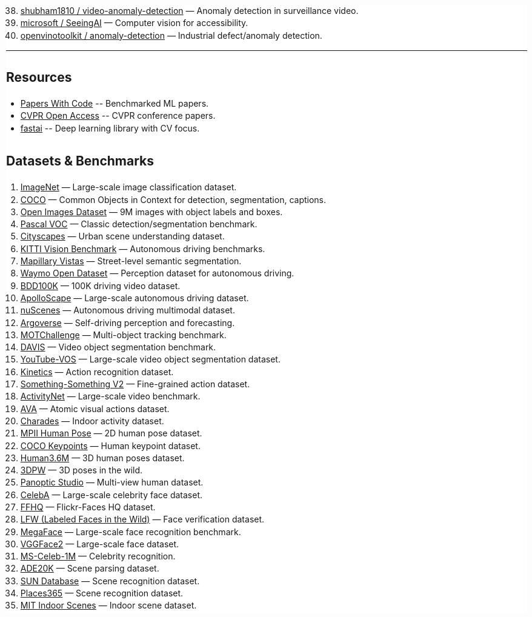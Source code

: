 38. [shubham1810 / video-anomaly-detection](https://github.com/shubham1810/video-anomaly-detection) — Anomaly detection in surveillance video.  
39. [microsoft / SeeingAI](https://github.com/microsoft/SeeingAI) — Computer vision for accessibility.  
40. [openvinotoolkit / anomaly-detection](https://github.com/openvinotoolkit/anomaly-detection) — Industrial defect/anomaly detection.  


------------------------------------------------------------------------

## Resources

-   [Papers With Code](https://paperswithcode.com/) -- Benchmarked ML
    papers.
-   [CVPR Open Access](https://openaccess.thecvf.com/CVPR2025) -- CVPR
    conference papers.
-   [fastai](https://github.com/fastai/fastai) -- Deep learning library
    with CV focus.
    
## Datasets & Benchmarks 

1. [ImageNet](http://www.image-net.org/) — Large-scale image classification dataset.  
2. [COCO](https://cocodataset.org/) — Common Objects in Context for detection, segmentation, captions.  
3. [Open Images Dataset](https://storage.googleapis.com/openimages/web/index.html) — 9M images with object labels and boxes.  
4. [Pascal VOC](http://host.robots.ox.ac.uk/pascal/VOC/) — Classic detection/segmentation benchmark.  
5. [Cityscapes](https://www.cityscapes-dataset.com/) — Urban scene understanding dataset.  
6. [KITTI Vision Benchmark](http://www.cvlibs.net/datasets/kitti/) — Autonomous driving benchmarks.  
7. [Mapillary Vistas](https://www.mapillary.com/dataset/vistas) — Street-level semantic segmentation.  
8. [Waymo Open Dataset](https://waymo.com/open/) — Perception dataset for autonomous driving.  
9. [BDD100K](https://bdd-data.berkeley.edu/) — 100K driving video dataset.  
10. [ApolloScape](http://apolloscape.auto/) — Large-scale autonomous driving dataset.  
11. [nuScenes](https://www.nuscenes.org/) — Autonomous driving multimodal dataset.  
12. [Argoverse](https://www.argoverse.org/) — Self-driving perception and forecasting.  
13. [MOTChallenge](https://motchallenge.net/) — Multi-object tracking benchmark.  
14. [DAVIS](https://davischallenge.org/) — Video object segmentation benchmark.  
15. [YouTube-VOS](https://youtube-vos.org/) — Large-scale video object segmentation dataset.  
16. [Kinetics](https://deepmind.com/research/open-source/kinetics) — Action recognition dataset.  
17. [Something-Something V2](https://developer.qualcomm.com/software/ai-datasets/something-something) — Fine-grained action dataset.  
18. [ActivityNet](http://activity-net.org/) — Large-scale video benchmark.  
19. [AVA](https://research.google.com/ava/) — Atomic visual actions dataset.  
20. [Charades](http://allenai.org/plato/charades/) — Indoor activity dataset.  
21. [MPII Human Pose](http://human-pose.mpi-inf.mpg.de/) — 2D human pose dataset.  
22. [COCO Keypoints](https://cocodataset.org/#keypoints-2020) — Human keypoint dataset.  
23. [Human3.6M](http://vision.imar.ro/human3.6m/) — 3D human poses dataset.  
24. [3DPW](https://virtualhumans.mpi-inf.mpg.de/3DPW/) — 3D poses in the wild.  
25. [Panoptic Studio](http://domedb.perception.cs.cmu.edu/) — Multi-view human dataset.  
26. [CelebA](http://mmlab.ie.cuhk.edu.hk/projects/CelebA.html) — Large-scale celebrity face dataset.  
27. [FFHQ](https://github.com/NVlabs/ffhq-dataset) — Flickr-Faces HQ dataset.  
28. [LFW (Labeled Faces in the Wild)](http://vis-www.cs.umass.edu/lfw/) — Face verification dataset.  
29. [MegaFace](http://megaface.cs.washington.edu/) — Large-scale face recognition benchmark.  
30. [VGGFace2](http://www.robots.ox.ac.uk/~vgg/data/vgg_face2/) — Large-scale face dataset.  
31. [MS-Celeb-1M](https://www.microsoft.com/en-us/research/project/ms-celeb-1m-challenge-recognizing-one-million-celebrities-in-the-real-world/) — Celebrity recognition.  
32. [ADE20K](https://groups.csail.mit.edu/vision/datasets/ADE20K/) — Scene parsing dataset.  
33. [SUN Database](https://vision.princeton.edu/projects/2010/SUN/) — Scene recognition dataset.  
34. [Places365](http://places2.csail.mit.edu/) — Scene recognition dataset.  
35. [MIT Indoor Scenes](http://web.mit.edu/torralba/www/indoor.html) — Indoor scene dataset.  